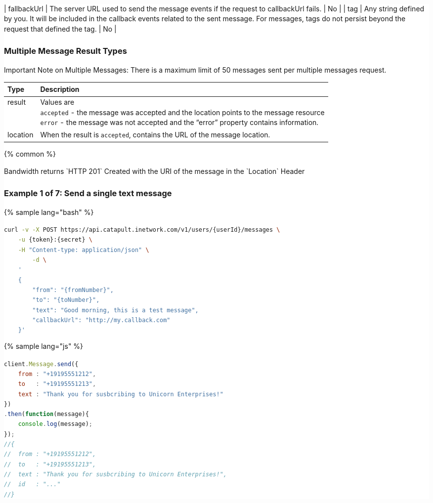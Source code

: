 | fallbackUrl        | The server URL used to send the message events if the request to callbackUrl fails.                                                                                                                                                                                                                                                                                                                                                                                                                          | No        |
| tag                | Any string defined by you. It will be included in the callback events related to the sent message. For messages, tags do not persist beyond the request that defined the tag.                                                                                                                                                                                                                                                                                                                                                                                                                                       | No        |

### Multiple Message Result Types

Important Note on Multiple Messages: There is a maximum limit of 50 messages sent per multiple messages request.

| Type     | Description                                                                                                                                                                                    |
|:---------|:-----------------------------------------------------------------------------------------------------------------------------------------------------------------------------------------------|
| result   | Values are<br>`accepted` - the message was accepted and the location points to the message resource <br> `error` - the message was not accepted and the “error” property contains information. |
| location | When the result is `accepted`, contains the URL of the message location.                                                                                                                       |

{% common %}

<aside class="alert general small">
<p>
Bandwidth returns `HTTP 201` Created with the URI of the message in the `Location` Header
</p>
</aside>

### Example 1 of 7: Send a single text message

{% sample lang="bash" %}

```bash
curl -v -X POST https://api.catapult.inetwork.com/v1/users/{userId}/messages \
	-u {token}:{secret} \
	-H "Content-type: application/json" \
		-d \
	'
	{
		"from": "{fromNumber}",
		"to": "{toNumber}",
		"text": "Good morning, this is a test message",
		"callbackUrl": "http://my.callback.com"
	}'
```

{% sample lang="js" %}

```js
client.Message.send({
	from : "+19195551212",
	to   : "+19195551213",
	text : "Thank you for susbcribing to Unicorn Enterprises!"
})
.then(function(message){
	console.log(message);
});
//{
//  from : "+19195551212",
//  to   : "+19195551213",
//  text : "Thank you for susbcribing to Unicorn Enterprises!",
//  id   : "..."
//}
```
